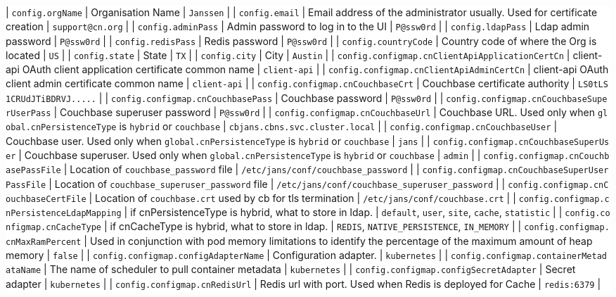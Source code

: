 | `config.orgName`                                | Organisation Name                                                                                               | `Janssen`                                                 |
| `config.email`                                  | Email address of the administrator usually. Used for certificate creation                                       | `support@cn.org`                                          |
| `config.adminPass`                              | Admin password to log in to the UI                                                                              | `P@ssw0rd`                                                |
| `config.ldapPass`                               | Ldap admin password                                                                                             | `P@ssw0rd`                                                |
| `config.redisPass`                              | Redis password                                                                                                  | `P@ssw0rd`                                                |
| `config.countryCode`                            | Country code of where the Org is located                                                                        | `US`                                                      |
| `config.state`                                  | State                                                                                                           | `TX`                                                      |
| `config.city`                                   | City                                                                                                            | `Austin`                                                  |
| `config.configmap.cnClientApiApplicationCertCn` | client-api OAuth client application certificate common name                                                     | `client-api`                                              |
| `config.configmap.cnClientApiAdminCertCn`       | client-api OAuth client admin certificate common name                                                           | `client-api`                                              |
| `config.configmap.cnCouchbaseCrt`               | Couchbase certificate authority                                                                                 | `LS0tLS1CRUdJTiBDRVJ.....`                                |
| `config.configmap.cnCouchbasePass`              | Couchbase password                                                                                              | `P@ssw0rd`                                                |
| `config.configmap.cnCouchbaseSuperUserPass`     | Couchbase superuser password                                                                                    | `P@ssw0rd`                                                |
| `config.configmap.cnCouchbaseUrl`               | Couchbase URL. Used only when `global.cnPersistenceType` is `hybrid` or `couchbase`                             | `cbjans.cbns.svc.cluster.local`                           |
| `config.configmap.cnCouchbaseUser`              | Couchbase user. Used only when `global.cnPersistenceType` is `hybrid` or `couchbase`                            | `jans`                                                    |
| `config.configmap.cnCouchbaseSuperUser`         | Couchbase superuser. Used only when `global.cnPersistenceType` is `hybrid` or `couchbase`                       | `admin`                                                   |
| `config.configmap.cnCouchbasePassFile`          | Location of `couchbase_password` file                                                                           | `/etc/jans/conf/couchbase_password`                       |
| `config.configmap.cnCouchbaseSuperUserPassFile` | Location of `couchbase_superuser_password` file                                                                 | `/etc/jans/conf/couchbase_superuser_password`             |
| `config.configmap.cnCouchbaseCertFile`          | Location of `couchbase.crt` used by cb for tls termination                                                      | `/etc/jans/conf/couchbase.crt`                            |
| `config.configmap.cnPersistenceLdapMapping`     | if cnPersistenceType is hybrid, what to store in ldap.                                                          | `default`, `user`, `site`, `cache`, `statistic`           |
| `config.configmap.cnCacheType`                  | if cnCacheType is hybrid, what to store in ldap.                                                                | `REDIS`, `NATIVE_PERSISTENCE`, `IN_MEMORY`                |
| `config.configmap.cnMaxRamPercent`              | Used in conjunction with pod memory limitations to identify the percentage of the maximum amount of heap memory | `false`                                                   |
| `config.configmap.configAdapterName`            | Configuration adapter.                                                                                          | `kubernetes`                                              |
| `config.configmap.containerMetadataName`        | The name of scheduler to pull container metadata                                                                | `kubernetes`                                              |
| `config.configmap.configSecretAdapter`          | Secret adapter                                                                                                  | `kubernetes`                                              |
| `config.configmap.cnRedisUrl`                   | Redis url with port. Used when Redis is deployed for Cache                                                      | `redis:6379`                                              |